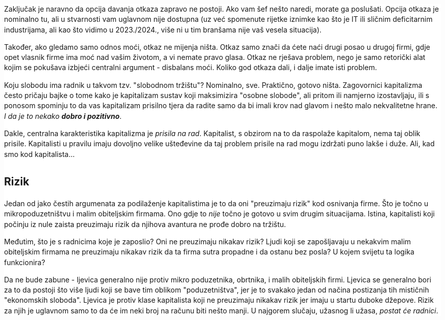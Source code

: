 Zaključak je naravno da opcija davanja otkaza zapravo ne postoji. Ako vam šef nešto naredi, morate ga poslušati. Opcija
otkaza je nominalno tu, ali u stvarnosti vam uglavnom nije dostupna (uz već spomenute rijetke iznimke kao što je IT ili
sličnim deficitarnim industrijama, ali kao što vidimo u 2023./2024., više ni u tim branšama nije vaš vesela situacija).

Također, ako gledamo samo odnos moći, otkaz ne mijenja ništa. Otkaz samo znači da ćete naći drugi posao u drugoj firmi,
gdje opet vlasnik firme ima moć nad vašim životom, a vi nemate pravo glasa. Otkaz ne rješava problem, nego je samo
retorički alat kojim se pokušava izbjeći centralni argument - disbalans moći. Koliko god otkaza dali, i dalje imate isti
problem.

Koju slobodu ima radnik u takvom tzv. "slobodnom tržištu"? Nominalno, sve. Praktično, gotovo ništa. Zagovornici
kapitalizma često pričaju bajke o tome kako je kapitalizam sustav koji maksimizira "osobne slobode", ali pritom ili
namjerno izostavljaju, ili s ponosom spominju to da vas kapitalizam prisilno tjera da radite samo da bi imali krov nad
glavom i nešto malo nekvalitetne hrane. _I da je to nekako **dobro i pozitivno**_.

Dakle, centralna karakteristika kapitalizma je _prisila na rad_. Kapitalist, s obzirom na to da raspolaže kapitalom,
nema taj oblik prisile. Kapitalisti u pravilu imaju dovoljno velike ušteđevine da taj problem prisile na rad mogu
izdržati puno lakše i duže. Ali, kad smo kod kapitalista...

## Rizik

Jedan od jako čestih argumenata za podilaženje kapitalistima je to da oni "preuzimaju rizik" kod osnivanja firme. Što je
točno u mikropoduzetništvu i malim obiteljskim firmama. Ono gdje to _nije_ točno je gotovo u svim drugim situacijama.
Istina, kapitalisti koji počinju iz nule zaista preuzimaju rizik da njihova avantura ne prođe dobro na tržištu.

Međutim, što je s radnicima koje je zaposlio? Oni ne preuzimaju nikakav rizik? Ljudi koji se zapošljavaju u nekakvim
malim obiteljskim firmama ne preuzimaju nikakav rizik da ta firma sutra propadne i da ostanu bez posla? U kojem svijetu
ta logika funkcionira?

Da ne bude zabune - ljevica generalno nije protiv mikro poduzetnika, obrtnika, i malih obiteljskih firmi. Ljevica se
generalno bori za to da postoji što više ljudi koji se bave tim oblikom "poduzetništva", jer je to svakako jedan od
načina postizanja tih mističnih "ekonomskih sloboda". Ljevica je protiv klase kapitalista koji ne preuzimaju nikakav
rizik jer imaju u startu duboke džepove. Rizik za njih je uglavnom samo to da će im neki broj na računu biti nešto
manji. U najgorem slučaju, užasnog li užasa, _postat će radnici_.
